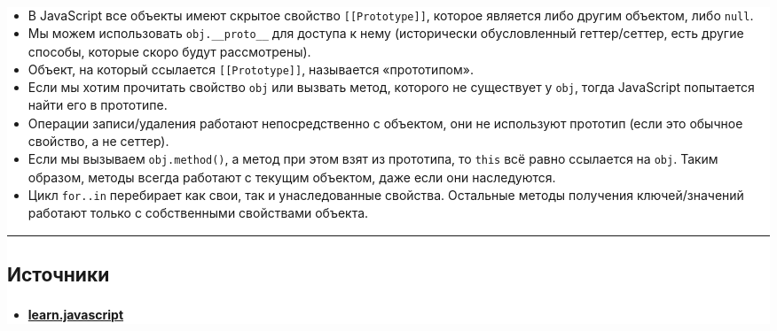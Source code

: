 - В JavaScript все объекты имеют скрытое свойство `[[Prototype]]`, которое является либо другим объектом, либо `null`.
- Мы можем использовать `obj.__proto__` для доступа к нему (исторически обусловленный геттер/сеттер, есть другие способы, которые скоро будут рассмотрены).
- Объект, на который ссылается `[[Prototype]]`, называется «прототипом».
- Если мы хотим прочитать свойство `obj` или вызвать метод, которого не существует у `obj`, тогда JavaScript попытается найти его в прототипе.
- Операции записи/удаления работают непосредственно с объектом, они не используют прототип (если это обычное свойство, а не сеттер).
- Если мы вызываем `obj.method()`, а метод при этом взят из прототипа, то `this` всё равно ссылается на `obj`. Таким образом, методы всегда работают с текущим объектом, даже если они наследуются.
- Цикл `for..in` перебирает как свои, так и унаследованные свойства. Остальные методы получения ключей/значений работают только с собственными свойствами объекта.

---
## Источники
- #### [learn.javascript](https://learn.javascript.ru/prototype-inheritance)
